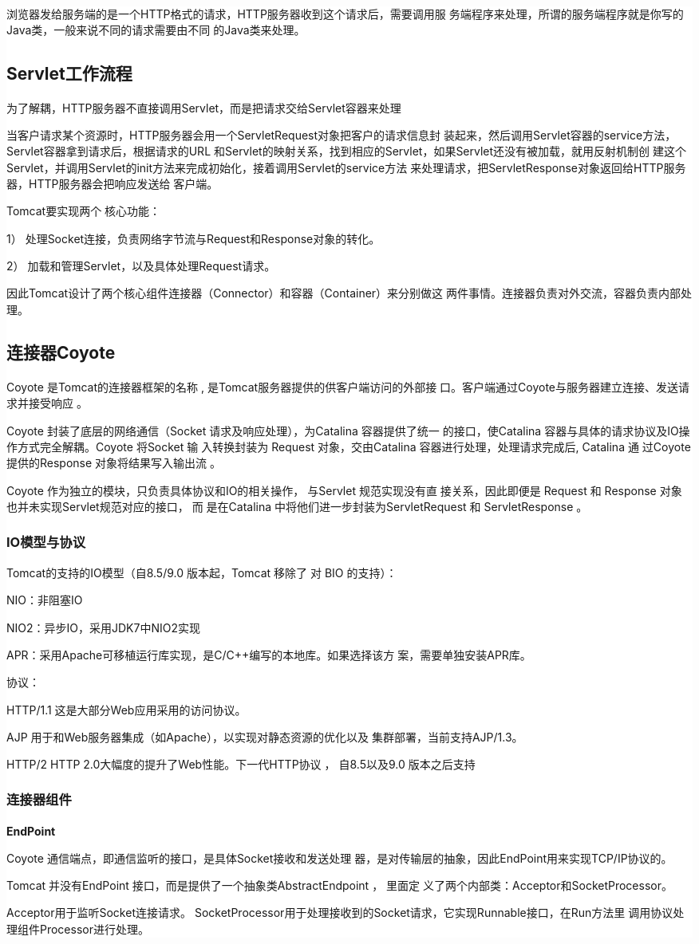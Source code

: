浏览器发给服务端的是一个HTTP格式的请求，HTTP服务器收到这个请求后，需要调用服 务端程序来处理，所谓的服务端程序就是你写的Java类，一般来说不同的请求需要由不同 的Java类来处理。



## Servlet工作流程

为了解耦，HTTP服务器不直接调用Servlet，而是把请求交给Servlet容器来处理

当客户请求某个资源时，HTTP服务器会用一个ServletRequest对象把客户的请求信息封 装起来，然后调用Servlet容器的service方法，Servlet容器拿到请求后，根据请求的URL 和Servlet的映射关系，找到相应的Servlet，如果Servlet还没有被加载，就用反射机制创 建这个Servlet，并调用Servlet的init方法来完成初始化，接着调用Servlet的service方法 来处理请求，把ServletResponse对象返回给HTTP服务器，HTTP服务器会把响应发送给 客户端。



Tomcat要实现两个 核心功能：

 1） 处理Socket连接，负责网络字节流与Request和Response对象的转化。

 2） 加载和管理Servlet，以及具体处理Request请求。

因此Tomcat设计了两个核心组件连接器（Connector）和容器（Container）来分别做这 两件事情。连接器负责对外交流，容器负责内部处理。

## 连接器Coyote

Coyote 是Tomcat的连接器框架的名称 , 是Tomcat服务器提供的供客户端访问的外部接 口。客户端通过Coyote与服务器建立连接、发送请求并接受响应 。

Coyote 封装了底层的网络通信（Socket 请求及响应处理），为Catalina 容器提供了统一 的接口，使Catalina 容器与具体的请求协议及IO操作方式完全解耦。Coyote 将Socket 输 入转换封装为 Request 对象，交由Catalina 容器进行处理，处理请求完成后, Catalina 通 过Coyote 提供的Response 对象将结果写入输出流 。

Coyote 作为独立的模块，只负责具体协议和IO的相关操作， 与Servlet 规范实现没有直 接关系，因此即便是 Request 和 Response 对象也并未实现Servlet规范对应的接口， 而 是在Catalina 中将他们进一步封装为ServletRequest 和 ServletResponse 。

### IO模型与协议

Tomcat的支持的IO模型（自8.5/9.0 版本起，Tomcat 移除了 对 BIO 的支持）：

NIO：非阻塞IO

NIO2：异步IO，采用JDK7中NIO2实现

APR：采用Apache可移植运行库实现，是C/C++编写的本地库。如果选择该方 案，需要单独安装APR库。

协议：

HTTP/1.1 这是大部分Web应用采用的访问协议。 

AJP 用于和Web服务器集成（如Apache），以实现对静态资源的优化以及 集群部署，当前支持AJP/1.3。

 HTTP/2 HTTP 2.0大幅度的提升了Web性能。下一代HTTP协议 ， 自8.5以及9.0 版本之后支持

### 连接器组件

**EndPoint**

 Coyote 通信端点，即通信监听的接口，是具体Socket接收和发送处理 器，是对传输层的抽象，因此EndPoint用来实现TCP/IP协议的。

Tomcat 并没有EndPoint 接口，而是提供了一个抽象类AbstractEndpoint ， 里面定 义了两个内部类：Acceptor和SocketProcessor。

Acceptor用于监听Socket连接请求。 SocketProcessor用于处理接收到的Socket请求，它实现Runnable接口，在Run方法里 调用协议处理组件Processor进行处理。
